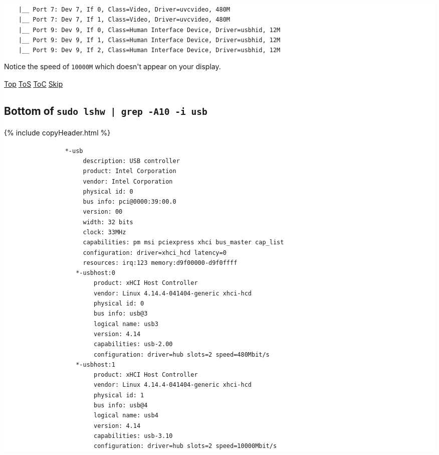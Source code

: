 ``` 
    |__ Port 7: Dev 7, If 0, Class=Video, Driver=uvcvideo, 480M
    |__ Port 7: Dev 7, If 1, Class=Video, Driver=uvcvideo, 480M
    |__ Port 9: Dev 9, If 0, Class=Human Interface Device, Driver=usbhid, 12M
    |__ Port 9: Dev 9, If 1, Class=Human Interface Device, Driver=usbhid, 12M
    |__ Port 9: Dev 9, If 2, Class=Human Interface Device, Driver=usbhid, 12M

```

Notice the speed of `10000M` which doesn't appear on your display.


<a id="hdr4"></a>
<div class="hdr-bar">  <a href="#" class ="hdr-btn">Top</a>  <a href="#hdr3" class ="hdr-btn">ToS</a>  <a href="#hdr2" class ="hdr-btn">ToC</a>  <a href="#hdr5" class ="hdr-btn">Skip</a></div>

## Bottom of `sudo lshw | grep -A10 -i usb`

{% include copyHeader.html %}
``` 
                 *-usb
                      description: USB controller
                      product: Intel Corporation
                      vendor: Intel Corporation
                      physical id: 0
                      bus info: pci@0000:39:00.0
                      version: 00
                      width: 32 bits
                      clock: 33MHz
                      capabilities: pm msi pciexpress xhci bus_master cap_list
                      configuration: driver=xhci_hcd latency=0
                      resources: irq:123 memory:d9f00000-d9f0ffff
                    *-usbhost:0
                         product: xHCI Host Controller
                         vendor: Linux 4.14.4-041404-generic xhci-hcd
                         physical id: 0
                         bus info: usb@3
                         logical name: usb3
                         version: 4.14
                         capabilities: usb-2.00
                         configuration: driver=hub slots=2 speed=480Mbit/s
                    *-usbhost:1
                         product: xHCI Host Controller
                         vendor: Linux 4.14.4-041404-generic xhci-hcd
                         physical id: 1
                         bus info: usb@4
                         logical name: usb4
                         version: 4.14
                         capabilities: usb-3.10
                         configuration: driver=hub slots=2 speed=10000Mbit/s

```
